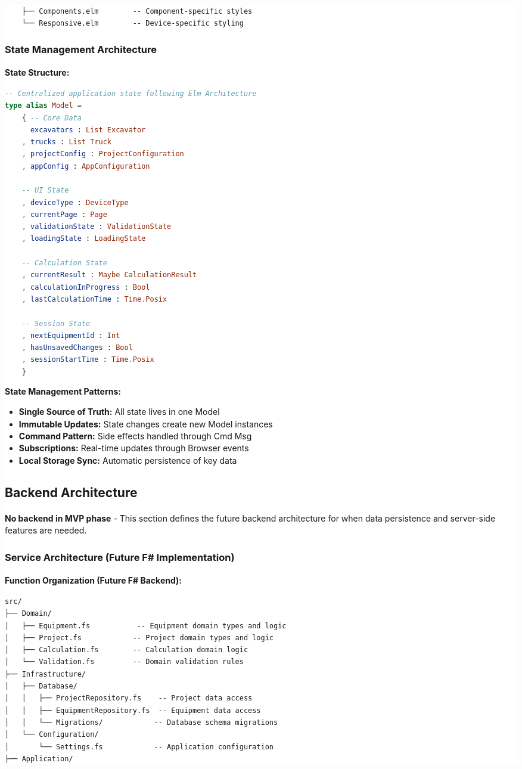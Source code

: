```
    ├── Components.elm        -- Component-specific styles
    └── Responsive.elm        -- Device-specific styling
```

### State Management Architecture

**State Structure:**
```elm
-- Centralized application state following Elm Architecture
type alias Model =
    { -- Core Data
      excavators : List Excavator
    , trucks : List Truck  
    , projectConfig : ProjectConfiguration
    , appConfig : AppConfiguration
    
    -- UI State
    , deviceType : DeviceType
    , currentPage : Page
    , validationState : ValidationState
    , loadingState : LoadingState
    
    -- Calculation State  
    , currentResult : Maybe CalculationResult
    , calculationInProgress : Bool
    , lastCalculationTime : Time.Posix
    
    -- Session State
    , nextEquipmentId : Int
    , hasUnsavedChanges : Bool
    , sessionStartTime : Time.Posix
    }
```

**State Management Patterns:**
- **Single Source of Truth:** All state lives in one Model
- **Immutable Updates:** State changes create new Model instances
- **Command Pattern:** Side effects handled through Cmd Msg
- **Subscriptions:** Real-time updates through Browser events
- **Local Storage Sync:** Automatic persistence of key data

## Backend Architecture

**No backend in MVP phase** - This section defines the future backend architecture for when data persistence and server-side features are needed.

### Service Architecture (Future F# Implementation)

**Function Organization (Future F# Backend):**
```
src/
├── Domain/
│   ├── Equipment.fs           -- Equipment domain types and logic
│   ├── Project.fs            -- Project domain types and logic
│   ├── Calculation.fs        -- Calculation domain logic
│   └── Validation.fs         -- Domain validation rules
├── Infrastructure/
│   ├── Database/
│   │   ├── ProjectRepository.fs    -- Project data access
│   │   ├── EquipmentRepository.fs  -- Equipment data access
│   │   └── Migrations/            -- Database schema migrations
│   └── Configuration/
│       └── Settings.fs            -- Application configuration
├── Application/
```